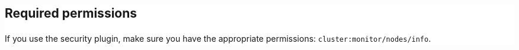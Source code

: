 
## Required permissions

If you use the security plugin, make sure you have the appropriate permissions: `cluster:monitor/nodes/info`.
